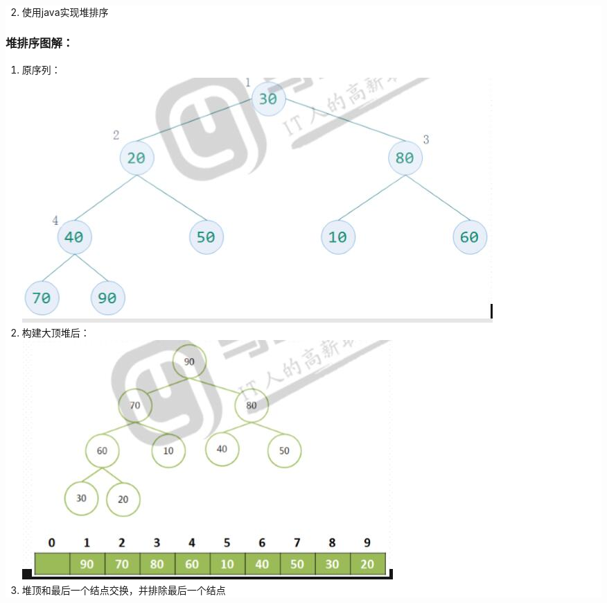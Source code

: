 2. 使用java实现堆排序
````java
```` 
### 堆排序图解：
1. 原序列：  
![sorttop10_006](https://raw.githubusercontent.com/1263351411/xdd.github.io/master/img/python/sorttop10_006.jpg)  
2. 构建大顶堆后：   
![sorttop10_007](https://raw.githubusercontent.com/1263351411/xdd.github.io/master/img/python/sorttop10_007.jpg)   
3. 堆顶和最后一个结点交换，并排除最后一个结点